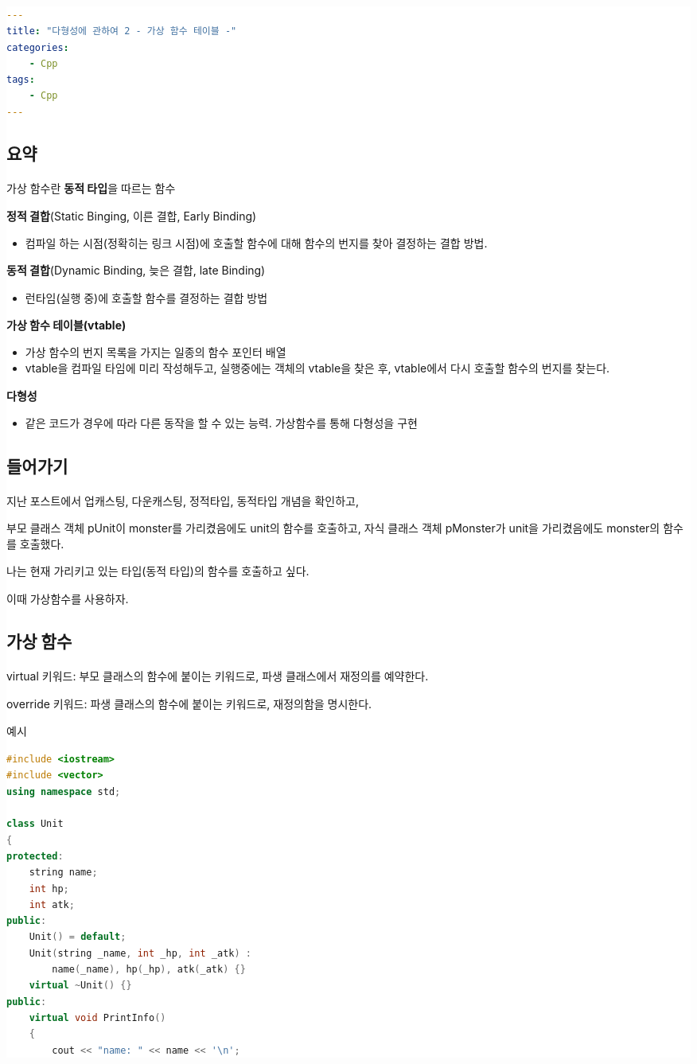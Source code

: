 ```yaml
---
title: "다형성에 관하여 2 - 가상 함수 테이블 -"
categories:	
    - Cpp
tags:
    - Cpp
---
```


## 요약

가상 함수란 **동적 타입**을 따르는 함수

**정적 결합**(Static Binging, 이른 결합, Early Binding)
- 컴파일 하는 시점(정확히는 링크 시점)에 호출할 함수에 대해 함수의 번지를 찾아 결정하는 결합 방법.

**동적 결합**(Dynamic Binding, 늦은 결합, late Binding)
- 런타임(실행 중)에 호출할 함수를 결정하는 결합 방법

**가상 함수 테이블(vtable)**
- 가상 함수의 번지 목록을 가지는 일종의 함수 포인터 배열
- vtable을 컴파일 타임에 미리 작성해두고, 실행중에는 객체의 vtable을 찾은 후, vtable에서 다시 호출할 함수의 번지를 찾는다.

**다형성**
- 같은 코드가 경우에 따라 다른 동작을 할 수 있는 능력. 가상함수를 통해 다형성을 구현


## 들어가기

지난 포스트에서 업캐스팅, 다운캐스팅, 정적타입, 동적타입 개념을 확인하고,

부모 클래스 객체 pUnit이 monster를 가리켰음에도 unit의 함수를 호출하고,
자식 클래스 객체 pMonster가 unit을 가리켰음에도 monster의 함수를 호출했다.

나는 현재 가리키고 있는 타입(동적 타입)의 함수를 호출하고 싶다.

이때 가상함수를 사용하자.


## 가상 함수

virtual 키워드: 부모 클래스의 함수에 붙이는 키워드로, 파생 클래스에서 재정의를 예약한다.

override 키워드: 파생 클래스의 함수에 붙이는 키워드로, 재정의함을 명시한다.

예시


```cpp
#include <iostream>
#include <vector>
using namespace std;

class Unit
{
protected:
	string name;
	int hp;
	int atk;
public:
	Unit() = default;
	Unit(string _name, int _hp, int _atk) :
		name(_name), hp(_hp), atk(_atk) {}
	virtual ~Unit() {}
public:
	virtual void PrintInfo()
	{
		cout << "name: " << name << '\n';
```